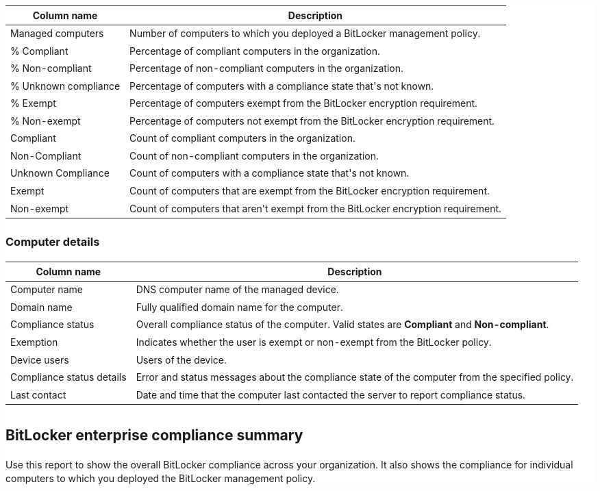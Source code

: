 |Column name|Description|
|--- |--- |
|Managed computers|Number of computers to which you deployed a BitLocker management policy.|
|% Compliant|Percentage of compliant computers in the organization.|
|% Non-compliant|Percentage of non-compliant computers in the organization.|
|% Unknown compliance|Percentage of computers with a compliance state that's not known.|
|% Exempt|Percentage of computers exempt from the BitLocker encryption requirement.|
|% Non-exempt|Percentage of computers not exempt from the BitLocker encryption requirement.|
|Compliant|Count of compliant computers in the organization.|
|Non-Compliant|Count of non-compliant computers in the organization.|
|Unknown Compliance|Count of computers with a compliance state that's not known.|
|Exempt|Count of computers that are exempt from the BitLocker encryption requirement.|
|Non-exempt|Count of computers that aren't exempt from the BitLocker encryption requirement.|

### Computer details

|Column name|Description|
|--- |--- |
|Computer name|DNS computer name of the managed device.|
|Domain name|Fully qualified domain name for the computer.|
|Compliance status|Overall compliance status of the computer. Valid states are **Compliant** and **Non-compliant**.|
|Exemption|Indicates whether the user is exempt or non-exempt from the BitLocker policy.|
|Device users|Users of the device.|
|Compliance status details|Error and status messages about the compliance state of the computer from the specified policy.|
|Last contact|Date and time that the computer last contacted the server to report compliance status.|

## <a name="bkmk-compliancesummary"></a> BitLocker enterprise compliance summary

Use this report to show the overall BitLocker compliance across your organization. It also shows the compliance for individual computers to which you deployed the BitLocker management policy.
